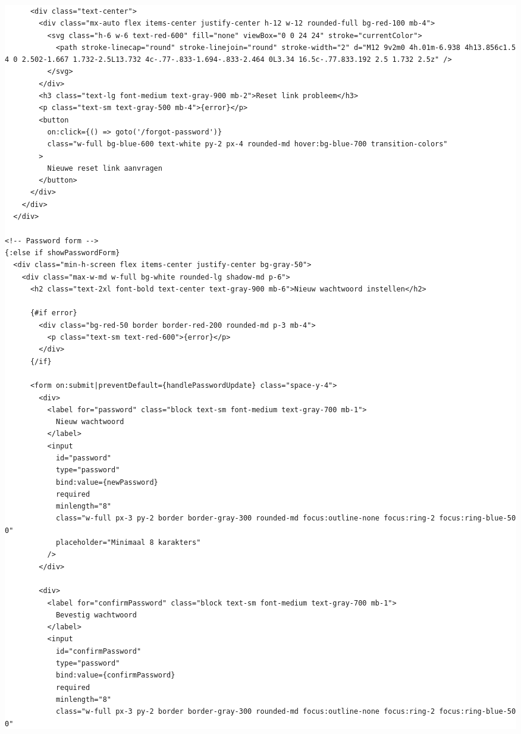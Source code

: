 ```svelte
      <div class="text-center">
        <div class="mx-auto flex items-center justify-center h-12 w-12 rounded-full bg-red-100 mb-4">
          <svg class="h-6 w-6 text-red-600" fill="none" viewBox="0 0 24 24" stroke="currentColor">
            <path stroke-linecap="round" stroke-linejoin="round" stroke-width="2" d="M12 9v2m0 4h.01m-6.938 4h13.856c1.54 0 2.502-1.667 1.732-2.5L13.732 4c-.77-.833-1.694-.833-2.464 0L3.34 16.5c-.77.833.192 2.5 1.732 2.5z" />
          </svg>
        </div>
        <h3 class="text-lg font-medium text-gray-900 mb-2">Reset link probleem</h3>
        <p class="text-sm text-gray-500 mb-4">{error}</p>
        <button 
          on:click={() => goto('/forgot-password')}
          class="w-full bg-blue-600 text-white py-2 px-4 rounded-md hover:bg-blue-700 transition-colors"
        >
          Nieuwe reset link aanvragen
        </button>
      </div>
    </div>
  </div>

<!-- Password form -->
{:else if showPasswordForm}
  <div class="min-h-screen flex items-center justify-center bg-gray-50">
    <div class="max-w-md w-full bg-white rounded-lg shadow-md p-6">
      <h2 class="text-2xl font-bold text-center text-gray-900 mb-6">Nieuw wachtwoord instellen</h2>
      
      {#if error}
        <div class="bg-red-50 border border-red-200 rounded-md p-3 mb-4">
          <p class="text-sm text-red-600">{error}</p>
        </div>
      {/if}

      <form on:submit|preventDefault={handlePasswordUpdate} class="space-y-4">
        <div>
          <label for="password" class="block text-sm font-medium text-gray-700 mb-1">
            Nieuw wachtwoord
          </label>
          <input
            id="password"
            type="password"
            bind:value={newPassword}
            required
            minlength="8"
            class="w-full px-3 py-2 border border-gray-300 rounded-md focus:outline-none focus:ring-2 focus:ring-blue-500"
            placeholder="Minimaal 8 karakters"
          />
        </div>

        <div>
          <label for="confirmPassword" class="block text-sm font-medium text-gray-700 mb-1">
            Bevestig wachtwoord
          </label>
          <input
            id="confirmPassword"
            type="password"
            bind:value={confirmPassword}
            required
            minlength="8"
            class="w-full px-3 py-2 border border-gray-300 rounded-md focus:outline-none focus:ring-2 focus:ring-blue-500"
```